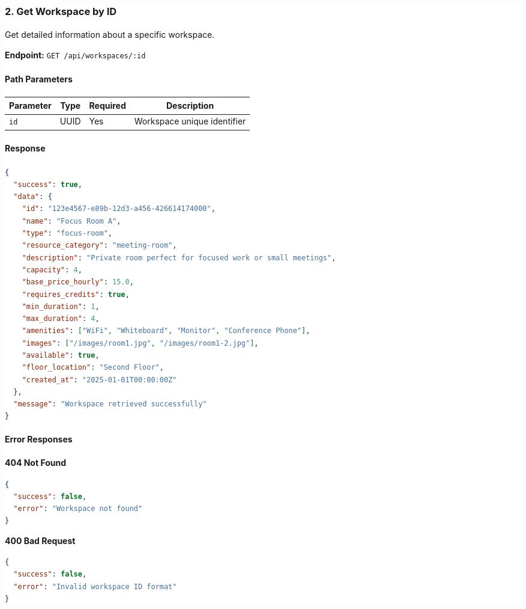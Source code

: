 
### 2. Get Workspace by ID

Get detailed information about a specific workspace.

**Endpoint:** `GET /api/workspaces/:id`

#### Path Parameters

| Parameter | Type | Required | Description                 |
| --------- | ---- | -------- | --------------------------- |
| `id`      | UUID | Yes      | Workspace unique identifier |

#### Response

```json
{
  "success": true,
  "data": {
    "id": "123e4567-e89b-12d3-a456-426614174000",
    "name": "Focus Room A",
    "type": "focus-room",
    "resource_category": "meeting-room",
    "description": "Private room perfect for focused work or small meetings",
    "capacity": 4,
    "base_price_hourly": 15.0,
    "requires_credits": true,
    "min_duration": 1,
    "max_duration": 4,
    "amenities": ["WiFi", "Whiteboard", "Monitor", "Conference Phone"],
    "images": ["/images/room1.jpg", "/images/room1-2.jpg"],
    "available": true,
    "floor_location": "Second Floor",
    "created_at": "2025-01-01T00:00:00Z"
  },
  "message": "Workspace retrieved successfully"
}
```

#### Error Responses

**404 Not Found**

```json
{
  "success": false,
  "error": "Workspace not found"
}
```

**400 Bad Request**

```json
{
  "success": false,
  "error": "Invalid workspace ID format"
}
```
